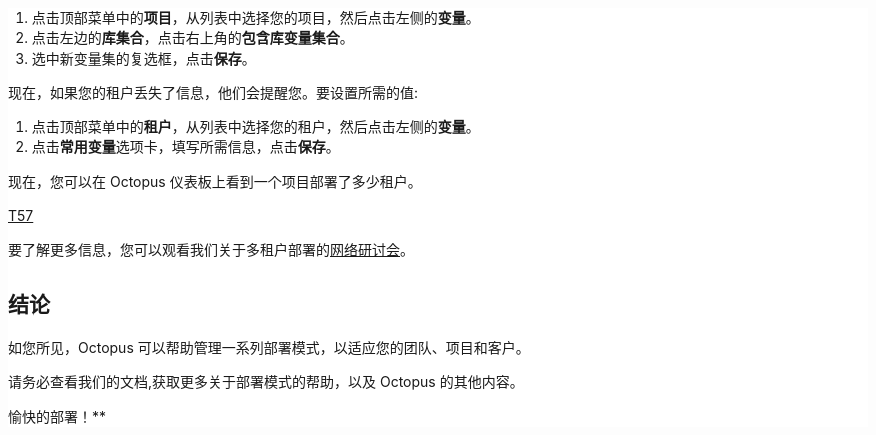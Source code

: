 1.  点击顶部菜单中的**项目**，从列表中选择您的项目，然后点击左侧的**变量**。
2.  点击左边的**库集合**，点击右上角的**包含库变量集合**。
3.  选中新变量集的复选框，点击**保存**。

现在，如果您的租户丢失了信息，他们会提醒您。要设置所需的值:

1.  点击顶部菜单中的**租户**，从列表中选择您的租户，然后点击左侧的**变量**。
2.  点击**常用变量**选项卡，填写所需信息，点击**保存**。

现在，您可以在 Octopus 仪表板上看到一个项目部署了多少租户。

[T57](#)

要了解更多信息，您可以观看我们关于多租户部署的[网络研讨会](https://octopus.com/events/better-multi-tenancy-deployments-using-octopus-deploy)。

## 结论

如您所见，Octopus 可以帮助管理一系列部署模式，以适应您的团队、项目和客户。

请务必查看我们的文档,获取更多关于部署模式的帮助，以及 Octopus 的其他内容。

愉快的部署！**
